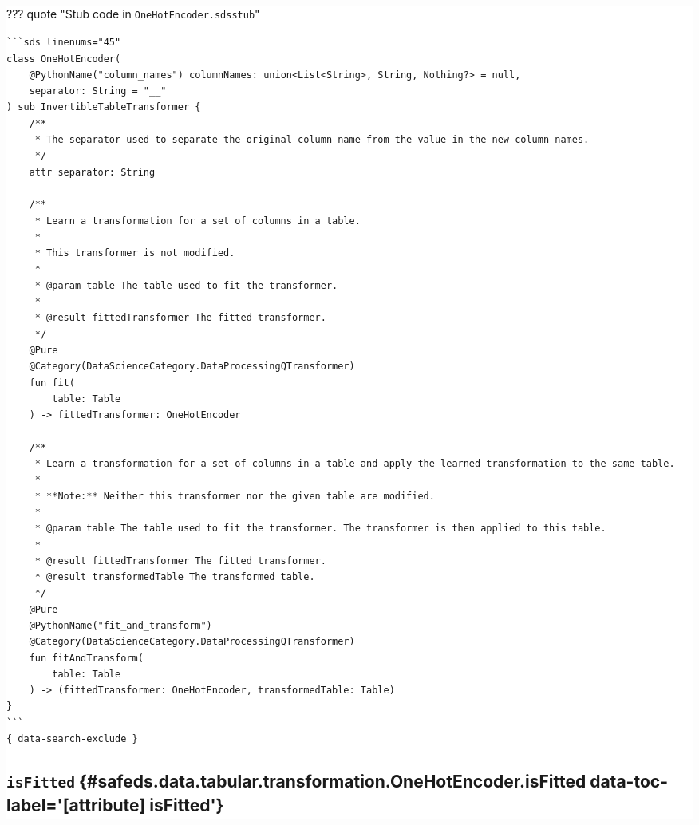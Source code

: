 ??? quote "Stub code in `OneHotEncoder.sdsstub`"

    ```sds linenums="45"
    class OneHotEncoder(
        @PythonName("column_names") columnNames: union<List<String>, String, Nothing?> = null,
        separator: String = "__"
    ) sub InvertibleTableTransformer {
        /**
         * The separator used to separate the original column name from the value in the new column names.
         */
        attr separator: String

        /**
         * Learn a transformation for a set of columns in a table.
         *
         * This transformer is not modified.
         *
         * @param table The table used to fit the transformer.
         *
         * @result fittedTransformer The fitted transformer.
         */
        @Pure
        @Category(DataScienceCategory.DataProcessingQTransformer)
        fun fit(
            table: Table
        ) -> fittedTransformer: OneHotEncoder

        /**
         * Learn a transformation for a set of columns in a table and apply the learned transformation to the same table.
         *
         * **Note:** Neither this transformer nor the given table are modified.
         *
         * @param table The table used to fit the transformer. The transformer is then applied to this table.
         *
         * @result fittedTransformer The fitted transformer.
         * @result transformedTable The transformed table.
         */
        @Pure
        @PythonName("fit_and_transform")
        @Category(DataScienceCategory.DataProcessingQTransformer)
        fun fitAndTransform(
            table: Table
        ) -> (fittedTransformer: OneHotEncoder, transformedTable: Table)
    }
    ```
    { data-search-exclude }

## <code class="doc-symbol doc-symbol-attribute"></code> `isFitted` {#safeds.data.tabular.transformation.OneHotEncoder.isFitted data-toc-label='[attribute] isFitted'}


[//]: # (DO NOT EDIT THIS FILE DIRECTLY. Instead, edit the corresponding stub file and execute `npm run docs:api`.)